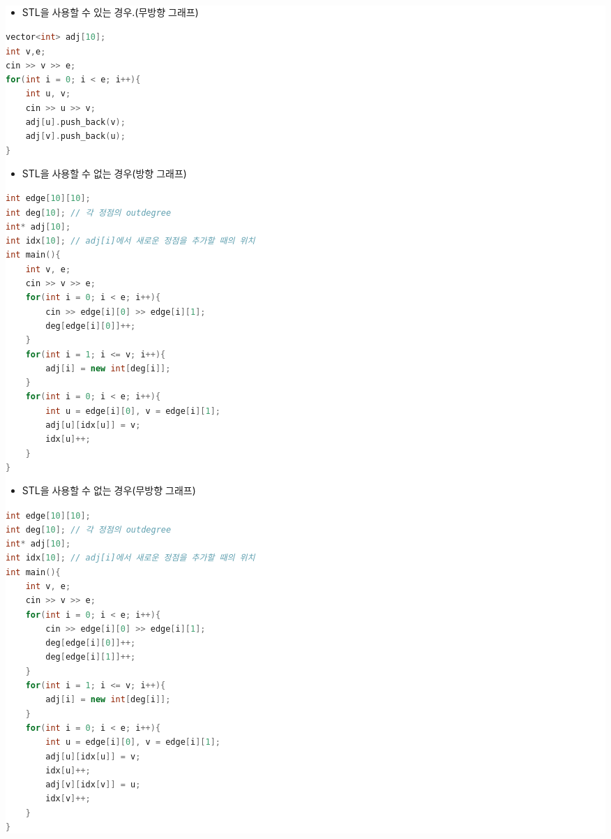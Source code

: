 * STL을 사용할 수 있는 경우.(무방향 그래프)

```cpp
vector<int> adj[10];
int v,e;
cin >> v >> e;
for(int i = 0; i < e; i++){
    int u, v;
    cin >> u >> v;
    adj[u].push_back(v);
    adj[v].push_back(u);
}
```

* STL을 사용할 수 없는 경우(방향 그래프)

```cpp
int edge[10][10];
int deg[10]; // 각 정점의 outdegree
int* adj[10];
int idx[10]; // adj[i]에서 새로운 정점을 추가할 때의 위치
int main(){
    int v, e;
    cin >> v >> e;
    for(int i = 0; i < e; i++){
        cin >> edge[i][0] >> edge[i][1];
        deg[edge[i][0]]++;
    }
    for(int i = 1; i <= v; i++){
        adj[i] = new int[deg[i]];
    }
    for(int i = 0; i < e; i++){
        int u = edge[i][0], v = edge[i][1];
        adj[u][idx[u]] = v;
        idx[u]++;
    }
}
```

* STL을 사용할 수 없는 경우(무방향 그래프)

```cpp
int edge[10][10];
int deg[10]; // 각 정점의 outdegree
int* adj[10];
int idx[10]; // adj[i]에서 새로운 정점을 추가할 때의 위치
int main(){
    int v, e;
    cin >> v >> e;
    for(int i = 0; i < e; i++){
        cin >> edge[i][0] >> edge[i][1];
        deg[edge[i][0]]++;
        deg[edge[i][1]]++;
    }
    for(int i = 1; i <= v; i++){
        adj[i] = new int[deg[i]];
    }
    for(int i = 0; i < e; i++){
        int u = edge[i][0], v = edge[i][1];
        adj[u][idx[u]] = v;
        idx[u]++;
        adj[v][idx[v]] = u;
        idx[v]++;
    }
}
```